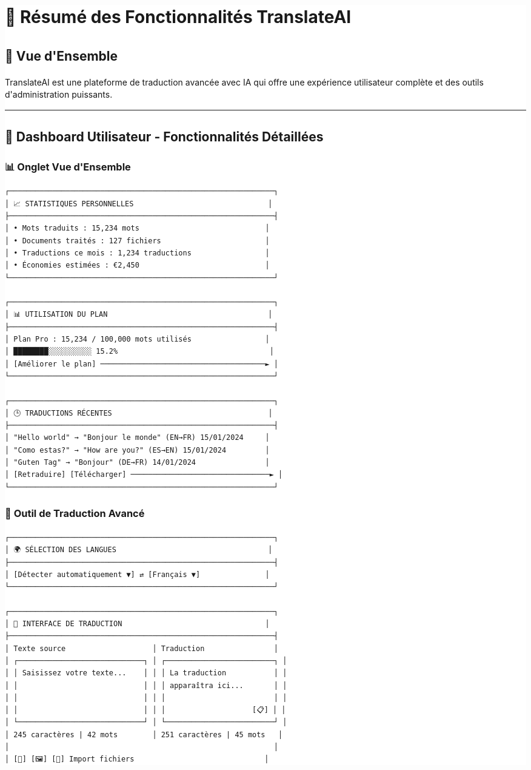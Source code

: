 # 🚀 Résumé des Fonctionnalités TranslateAI

## 🎯 Vue d'Ensemble

TranslateAI est une plateforme de traduction avancée avec IA qui offre une expérience utilisateur complète et des outils d'administration puissants.

---

## 👤 Dashboard Utilisateur - Fonctionnalités Détaillées

### 📊 **Onglet Vue d'Ensemble**
```
┌─────────────────────────────────────────────────────────────┐
│ 📈 STATISTIQUES PERSONNELLES                               │
├─────────────────────────────────────────────────────────────┤
│ • Mots traduits : 15,234 mots                             │
│ • Documents traités : 127 fichiers                        │
│ • Traductions ce mois : 1,234 traductions                 │
│ • Économies estimées : €2,450                             │
└─────────────────────────────────────────────────────────────┘

┌─────────────────────────────────────────────────────────────┐
│ 📊 UTILISATION DU PLAN                                     │
├─────────────────────────────────────────────────────────────┤
│ Plan Pro : 15,234 / 100,000 mots utilisés                 │
│ ████████░░░░░░░░░░ 15.2%                                   │
│ [Améliorer le plan] ──────────────────────────────────────► │
└─────────────────────────────────────────────────────────────┘

┌─────────────────────────────────────────────────────────────┐
│ 🕒 TRADUCTIONS RÉCENTES                                    │
├─────────────────────────────────────────────────────────────┤
│ "Hello world" → "Bonjour le monde" (EN→FR) 15/01/2024     │
│ "Como estas?" → "How are you?" (ES→EN) 15/01/2024         │
│ "Guten Tag" → "Bonjour" (DE→FR) 14/01/2024                │
│ [Retraduire] [Télécharger] ────────────────────────────────► │
└─────────────────────────────────────────────────────────────┘
```

### 🔧 **Outil de Traduction Avancé**
```
┌─────────────────────────────────────────────────────────────┐
│ 🌍 SÉLECTION DES LANGUES                                   │
├─────────────────────────────────────────────────────────────┤
│ [Détecter automatiquement ▼] ⇄ [Français ▼]               │
└─────────────────────────────────────────────────────────────┘

┌─────────────────────────────────────────────────────────────┐
│ 📝 INTERFACE DE TRADUCTION                                 │
├─────────────────────────────────────────────────────────────┤
│ Texte source                    │ Traduction                │
│ ┌─────────────────────────────┐ │ ┌─────────────────────────┐ │
│ │ Saisissez votre texte...    │ │ │ La traduction           │ │
│ │                             │ │ │ apparaîtra ici...       │ │
│ │                             │ │ │                         │ │
│ │                             │ │ │                    [📋] │ │
│ └─────────────────────────────┘ │ └─────────────────────────┘ │
│ 245 caractères | 42 mots        │ 251 caractères | 45 mots   │
│                                                             │
│ [📄] [🖼️] [📑] Import fichiers                              │
```